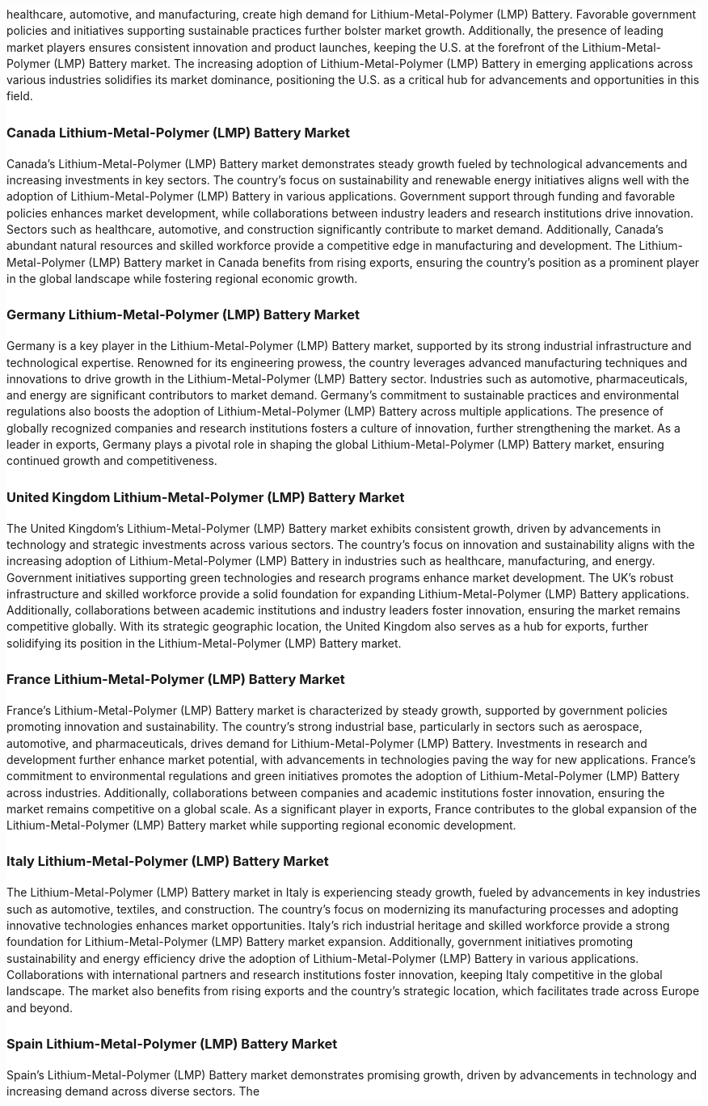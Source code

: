 healthcare, automotive, and manufacturing, create high demand for Lithium-Metal-Polymer (LMP) Battery. Favorable government policies and initiatives supporting sustainable practices further bolster market growth. Additionally, the presence of leading market players ensures consistent innovation and product launches, keeping the U.S. at the forefront of the Lithium-Metal-Polymer (LMP) Battery market. The increasing adoption of Lithium-Metal-Polymer (LMP) Battery in emerging applications across various industries solidifies its market dominance, positioning the U.S. as a critical hub for advancements and opportunities in this field.</p><h3>Canada Lithium-Metal-Polymer (LMP) Battery Market</h3><p>Canada&rsquo;s Lithium-Metal-Polymer (LMP) Battery market demonstrates steady growth fueled by technological advancements and increasing investments in key sectors. The country&rsquo;s focus on sustainability and renewable energy initiatives aligns well with the adoption of Lithium-Metal-Polymer (LMP) Battery in various applications. Government support through funding and favorable policies enhances market development, while collaborations between industry leaders and research institutions drive innovation. Sectors such as healthcare, automotive, and construction significantly contribute to market demand. Additionally, Canada&rsquo;s abundant natural resources and skilled workforce provide a competitive edge in manufacturing and development. The Lithium-Metal-Polymer (LMP) Battery market in Canada benefits from rising exports, ensuring the country&rsquo;s position as a prominent player in the global landscape while fostering regional economic growth.</p><h3>Germany Lithium-Metal-Polymer (LMP) Battery Market</h3><p>Germany is a key player in the Lithium-Metal-Polymer (LMP) Battery market, supported by its strong industrial infrastructure and technological expertise. Renowned for its engineering prowess, the country leverages advanced manufacturing techniques and innovations to drive growth in the Lithium-Metal-Polymer (LMP) Battery sector. Industries such as automotive, pharmaceuticals, and energy are significant contributors to market demand. Germany&rsquo;s commitment to sustainable practices and environmental regulations also boosts the adoption of Lithium-Metal-Polymer (LMP) Battery across multiple applications. The presence of globally recognized companies and research institutions fosters a culture of innovation, further strengthening the market. As a leader in exports, Germany plays a pivotal role in shaping the global Lithium-Metal-Polymer (LMP) Battery market, ensuring continued growth and competitiveness.</p><h3>United Kingdom Lithium-Metal-Polymer (LMP) Battery Market</h3><p>The United Kingdom&rsquo;s Lithium-Metal-Polymer (LMP) Battery market exhibits consistent growth, driven by advancements in technology and strategic investments across various sectors. The country&rsquo;s focus on innovation and sustainability aligns with the increasing adoption of Lithium-Metal-Polymer (LMP) Battery in industries such as healthcare, manufacturing, and energy. Government initiatives supporting green technologies and research programs enhance market development. The UK&rsquo;s robust infrastructure and skilled workforce provide a solid foundation for expanding Lithium-Metal-Polymer (LMP) Battery applications. Additionally, collaborations between academic institutions and industry leaders foster innovation, ensuring the market remains competitive globally. With its strategic geographic location, the United Kingdom also serves as a hub for exports, further solidifying its position in the Lithium-Metal-Polymer (LMP) Battery market.</p><h3>France Lithium-Metal-Polymer (LMP) Battery Market</h3><p>France&rsquo;s Lithium-Metal-Polymer (LMP) Battery market is characterized by steady growth, supported by government policies promoting innovation and sustainability. The country&rsquo;s strong industrial base, particularly in sectors such as aerospace, automotive, and pharmaceuticals, drives demand for Lithium-Metal-Polymer (LMP) Battery. Investments in research and development further enhance market potential, with advancements in technologies paving the way for new applications. France&rsquo;s commitment to environmental regulations and green initiatives promotes the adoption of Lithium-Metal-Polymer (LMP) Battery across industries. Additionally, collaborations between companies and academic institutions foster innovation, ensuring the market remains competitive on a global scale. As a significant player in exports, France contributes to the global expansion of the Lithium-Metal-Polymer (LMP) Battery market while supporting regional economic development.</p><h3>Italy Lithium-Metal-Polymer (LMP) Battery Market</h3><p>The Lithium-Metal-Polymer (LMP) Battery market in Italy is experiencing steady growth, fueled by advancements in key industries such as automotive, textiles, and construction. The country&rsquo;s focus on modernizing its manufacturing processes and adopting innovative technologies enhances market opportunities. Italy&rsquo;s rich industrial heritage and skilled workforce provide a strong foundation for Lithium-Metal-Polymer (LMP) Battery market expansion. Additionally, government initiatives promoting sustainability and energy efficiency drive the adoption of Lithium-Metal-Polymer (LMP) Battery in various applications. Collaborations with international partners and research institutions foster innovation, keeping Italy competitive in the global landscape. The market also benefits from rising exports and the country&rsquo;s strategic location, which facilitates trade across Europe and beyond.</p><h3>Spain Lithium-Metal-Polymer (LMP) Battery Market</h3><p>Spain&rsquo;s Lithium-Metal-Polymer (LMP) Battery market demonstrates promising growth, driven by advancements in technology and increasing demand across diverse sectors. The
